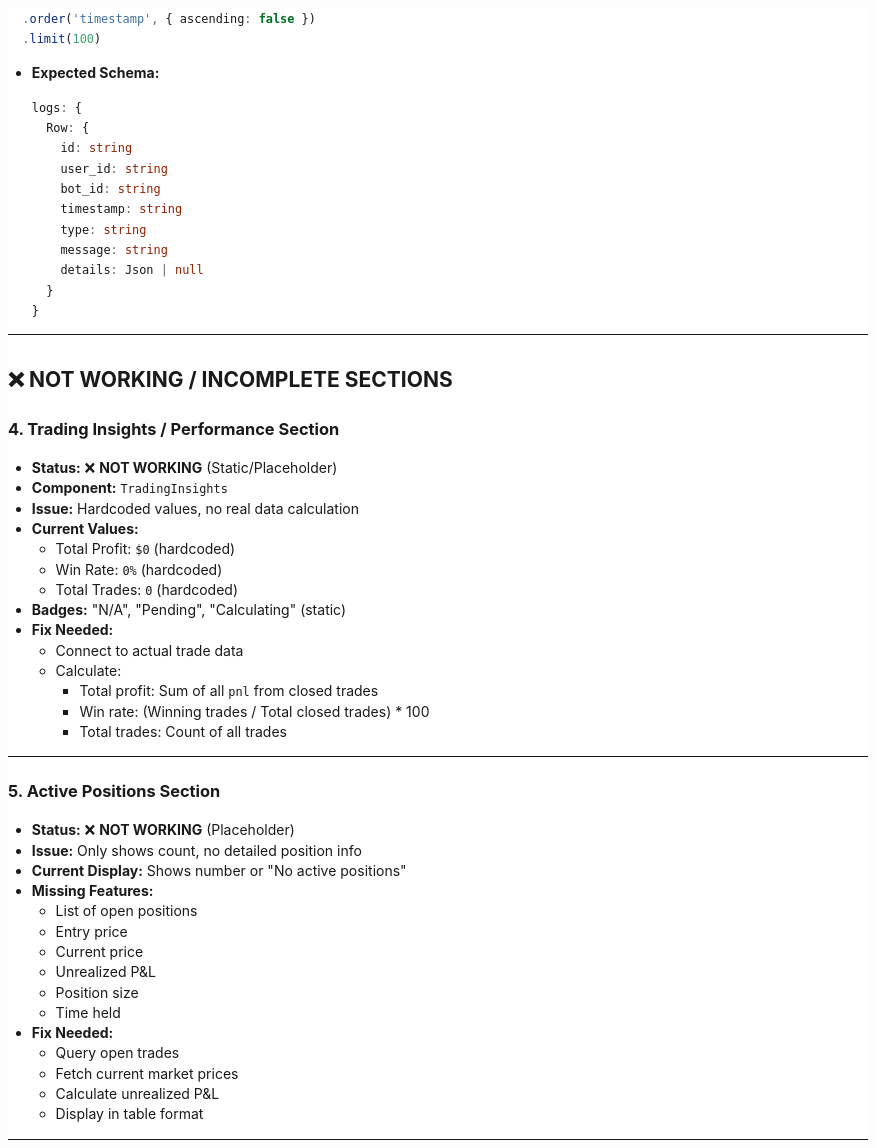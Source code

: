   ```typescript
    .order('timestamp', { ascending: false })
    .limit(100)
  ```
- **Expected Schema:**
  ```typescript
  logs: {
    Row: {
      id: string
      user_id: string
      bot_id: string
      timestamp: string
      type: string
      message: string
      details: Json | null
    }
  }
  ```

---

## ❌ **NOT WORKING / INCOMPLETE SECTIONS**

### 4. **Trading Insights / Performance Section**
- **Status:** ❌ **NOT WORKING** (Static/Placeholder)
- **Component:** `TradingInsights`
- **Issue:** Hardcoded values, no real data calculation
- **Current Values:**
  - Total Profit: `$0` (hardcoded)
  - Win Rate: `0%` (hardcoded)
  - Total Trades: `0` (hardcoded)
- **Badges:** "N/A", "Pending", "Calculating" (static)
- **Fix Needed:** 
  - Connect to actual trade data
  - Calculate:
    - Total profit: Sum of all `pnl` from closed trades
    - Win rate: (Winning trades / Total closed trades) * 100
    - Total trades: Count of all trades

---

### 5. **Active Positions Section**
- **Status:** ❌ **NOT WORKING** (Placeholder)
- **Issue:** Only shows count, no detailed position info
- **Current Display:** Shows number or "No active positions"
- **Missing Features:**
  - List of open positions
  - Entry price
  - Current price
  - Unrealized P&L
  - Position size
  - Time held
- **Fix Needed:**
  - Query open trades
  - Fetch current market prices
  - Calculate unrealized P&L
  - Display in table format

---